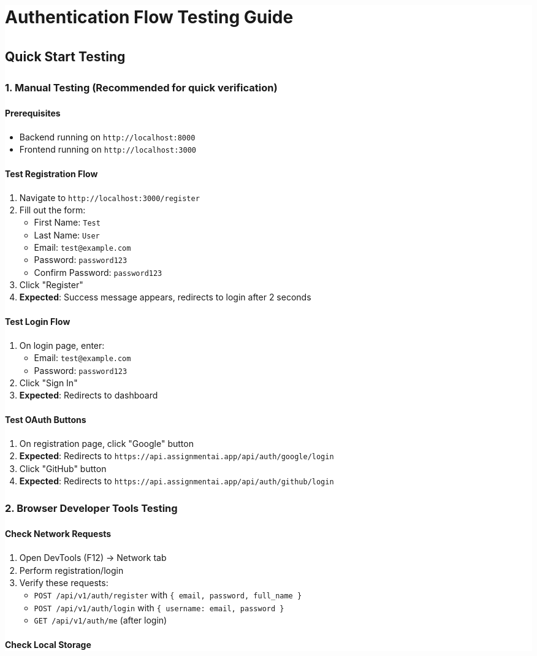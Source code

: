 # Authentication Flow Testing Guide

## Quick Start Testing

### 1. Manual Testing (Recommended for quick verification)

#### Prerequisites

- Backend running on `http://localhost:8000`
- Frontend running on `http://localhost:3000`

#### Test Registration Flow

1. Navigate to `http://localhost:3000/register`
2. Fill out the form:
   - First Name: `Test`
   - Last Name: `User`
   - Email: `test@example.com`
   - Password: `password123`
   - Confirm Password: `password123`
3. Click "Register"
4. **Expected**: Success message appears, redirects to login after 2 seconds

#### Test Login Flow

1. On login page, enter:
   - Email: `test@example.com`
   - Password: `password123`
2. Click "Sign In"
3. **Expected**: Redirects to dashboard

#### Test OAuth Buttons

1. On registration page, click "Google" button
2. **Expected**: Redirects to `https://api.assignmentai.app/api/auth/google/login`
3. Click "GitHub" button
4. **Expected**: Redirects to `https://api.assignmentai.app/api/auth/github/login`

### 2. Browser Developer Tools Testing

#### Check Network Requests

1. Open DevTools (F12) → Network tab
2. Perform registration/login
3. Verify these requests:
   - `POST /api/v1/auth/register` with `{ email, password, full_name }`
   - `POST /api/v1/auth/login` with `{ username: email, password }`
   - `GET /api/v1/auth/me` (after login)

#### Check Local Storage
